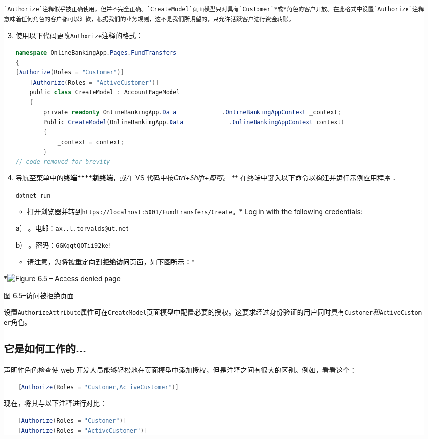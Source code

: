     `Authorize`注释似乎被正确使用，但并不完全正确。`CreateModel`页面模型只对具有`Customer`*或*角色的客户开放。在此格式中设置`Authorize`注释意味着任何角色的客户都可以汇款，根据我们的业务规则，这不是我们所期望的，只允许活跃客户进行资金转账。

3.  使用以下代码更改`Authorize`注释的格式：

    ```cs
    namespace OnlineBankingApp.Pages.FundTransfers
    {
    [Authorize(Roles = "Customer")]
        [Authorize(Roles = "ActiveCustomer")]
        public class CreateModel : AccountPageModel
        {
            private readonly OnlineBankingApp.Data             .OnlineBankingAppContext _context;
            Public CreateModel(OnlineBankingApp.Data             .OnlineBankingAppContext context)
            {
                _context = context;
            }
    // code removed for brevity
    ```

4.  导航至菜单中的**终端****新终端**，或在 VS 代码中按*Ctrl*+*Shift*+*即可。*
**   在终端中键入以下命令以构建并运行示例应用程序：

    ```cs
    dotnet run
    ```

    *   打开浏览器并转到`https://localhost:5001/Fundtransfers/Create`。*   Log in with the following credentials:

    a） 。电邮：`axl.l.torvalds@ut.net`

    b） 。密码：`6GKqqtQQTii92ke!`

    *   请注意，您将被重定向到**拒绝访问**页面，如下图所示：*

 *![Figure 6.5 – Access denied page](image/B17201_06_05.jpg)

图 6.5–访问被拒绝页面

设置`AuthorizeAttribute`属性可在`CreateModel`页面模型中配置必要的授权。这要求经过身份验证的用户同时具有`Customer`*和*`ActiveCustomer`角色。

## 它是如何工作的…

声明性角色检查使 web 开发人员能够轻松地在页面模型中添加授权，但是注释之间有很大的区别。例如，看看这个：

```cs
    [Authorize(Roles = "Customer,ActiveCustomer")]
```

现在，将其与以下注释进行对比：

```cs
    [Authorize(Roles = "Customer")]
    [Authorize(Roles = "ActiveCustomer")]
```
